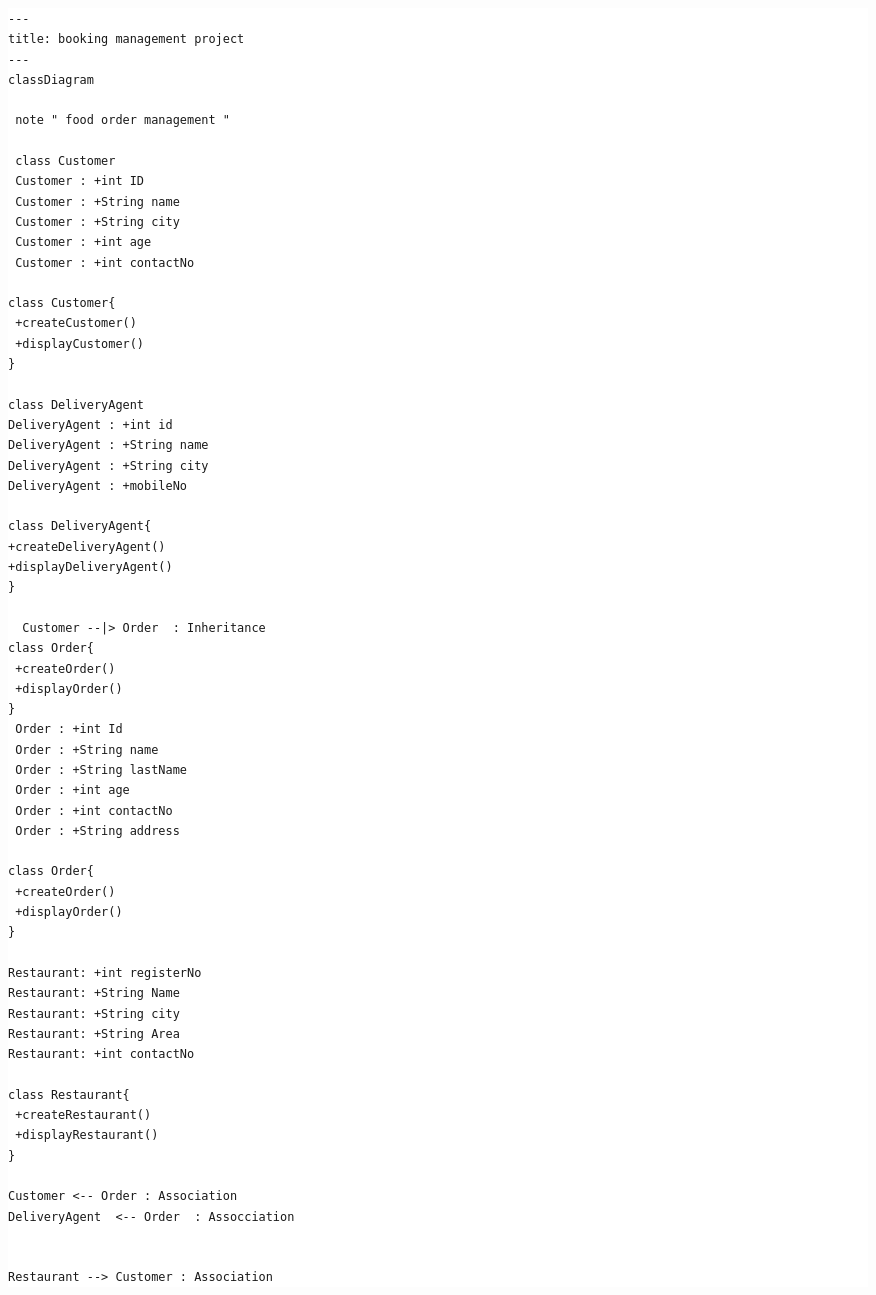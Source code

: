 ```mermaid
---
title: booking management project
---
classDiagram

 note " food order management "

 class Customer
 Customer : +int ID
 Customer : +String name
 Customer : +String city
 Customer : +int age
 Customer : +int contactNo

class Customer{
 +createCustomer()
 +displayCustomer()
}

class DeliveryAgent
DeliveryAgent : +int id
DeliveryAgent : +String name
DeliveryAgent : +String city
DeliveryAgent : +mobileNo

class DeliveryAgent{
+createDeliveryAgent()
+displayDeliveryAgent()
}

  Customer --|> Order  : Inheritance
class Order{
 +createOrder()
 +displayOrder()
}
 Order : +int Id
 Order : +String name
 Order : +String lastName
 Order : +int age
 Order : +int contactNo
 Order : +String address

class Order{
 +createOrder()
 +displayOrder()
}

Restaurant: +int registerNo
Restaurant: +String Name
Restaurant: +String city
Restaurant: +String Area
Restaurant: +int contactNo

class Restaurant{
 +createRestaurant()
 +displayRestaurant()
}

Customer <-- Order : Association
DeliveryAgent  <-- Order  : Assocciation


Restaurant --> Customer : Association
```